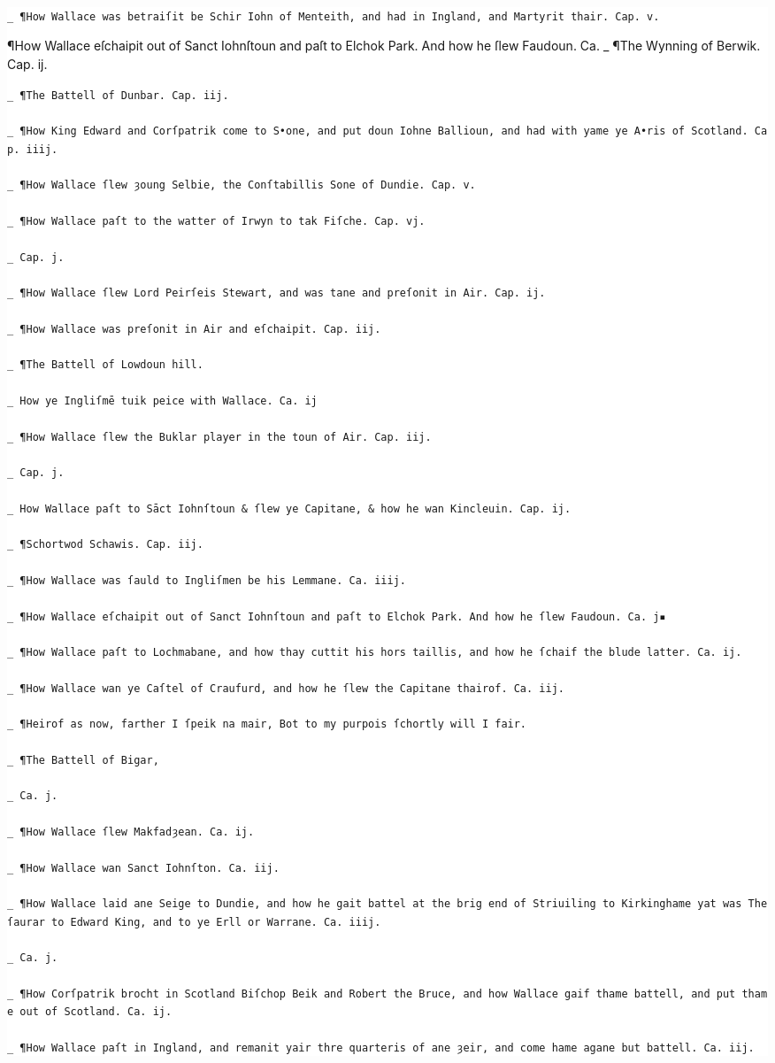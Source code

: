     _ ¶How Wallace was betraiſit be Schir Iohn of Menteith, and had in Ingland, and Martyrit thair. Cap. v.
¶How Wallace eſchaipit out of Sanct Iohnſtoun and paſt to Elchok Park. And how he ſlew Faudoun. Ca. 
    _ ¶The Wynning of Berwik. Cap. ij.

    _ ¶The Battell of Dunbar. Cap. iij.

    _ ¶How King Edward and Corſpatrik come to S•one, and put doun Iohne Ballioun, and had with yame ye A•ris of Scotland. Cap. iiij.

    _ ¶How Wallace ſlew ȝoung Selbie, the Conſtabillis Sone of Dundie. Cap. v.

    _ ¶How Wallace paſt to the watter of Irwyn to tak Fiſche. Cap. vj.

    _ Cap. j.

    _ ¶How Wallace ſlew Lord Peirſeis Stewart, and was tane and preſonit in Air. Cap. ij.

    _ ¶How Wallace was preſonit in Air and eſchaipit. Cap. iij.

    _ ¶The Battell of Lowdoun hill.

    _ How ye Ingliſmē tuik peice with Wallace. Ca. ij

    _ ¶How Wallace ſlew the Buklar player in the toun of Air. Cap. iij.

    _ Cap. j.

    _ How Wallace paſt to Sāct Iohnſtoun & ſlew ye Capitane, & how he wan Kincleuin. Cap. ij.

    _ ¶Schortwod Schawis. Cap. iij.

    _ ¶How Wallace was ſauld to Ingliſmen be his Lemmane. Ca. iiij.

    _ ¶How Wallace eſchaipit out of Sanct Iohnſtoun and paſt to Elchok Park. And how he ſlew Faudoun. Ca. j▪

    _ ¶How Wallace paſt to Lochmabane, and how thay cuttit his hors taillis, and how he ſchaif the blude latter. Ca. ij.

    _ ¶How Wallace wan ye Caſtel of Craufurd, and how he ſlew the Capitane thairof. Ca. iij.

    _ ¶Heirof as now, farther I ſpeik na mair, Bot to my purpois ſchortly will I fair.

    _ ¶The Battell of Bigar,

    _ Ca. j.

    _ ¶How Wallace ſlew Makfadȝean. Ca. ij.

    _ ¶How Wallace wan Sanct Iohnſton. Ca. iij.

    _ ¶How Wallace laid ane Seige to Dundie, and how he gait battel at the brig end of Striuiling to Kirkinghame yat was Theſaurar to Edward King, and to ye Erll or Warrane. Ca. iiij.

    _ Ca. j.

    _ ¶How Corſpatrik brocht in Scotland Biſchop Beik and Robert the Bruce, and how Wallace gaif thame battell, and put thame out of Scotland. Ca. ij.

    _ ¶How Wallace paſt in Ingland, and remanit yair thre quarteris of ane ȝeir, and come hame agane but battell. Ca. iij.
